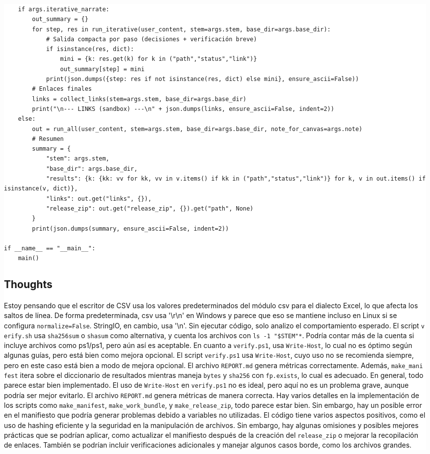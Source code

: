 ~~~~~
    if args.iterative_narrate:
        out_summary = {}
        for step, res in run_iterative(user_content, stem=args.stem, base_dir=args.base_dir):
            # Salida compacta por paso (decisiones + verificación breve)
            if isinstance(res, dict):
                mini = {k: res.get(k) for k in ("path","status","link")}
                out_summary[step] = mini
            print(json.dumps({step: res if not isinstance(res, dict) else mini}, ensure_ascii=False))
        # Enlaces finales
        links = collect_links(stem=args.stem, base_dir=args.base_dir)
        print("\n--- LINKS (sandbox) ---\n" + json.dumps(links, ensure_ascii=False, indent=2))
    else:
        out = run_all(user_content, stem=args.stem, base_dir=args.base_dir, note_for_canvas=args.note)
        # Resumen
        summary = {
            "stem": args.stem,
            "base_dir": args.base_dir,
            "results": {k: {kk: vv for kk, vv in v.items() if kk in ("path","status","link")} for k, v in out.items() if isinstance(v, dict)},
            "links": out.get("links", {}),
            "release_zip": out.get("release_zip", {}).get("path", None)
        }
        print(json.dumps(summary, ensure_ascii=False, indent=2))

if __name__ == "__main__":
    main()
~~~~~

## Thoughts
Estoy pensando que el escritor de CSV usa los valores predeterminados del módulo csv para el dialecto Excel, lo que afecta los saltos de línea. De forma predeterminada, csv usa '\r\n' en Windows y parece que eso se mantiene incluso en Linux si se configura `normalize=False`. StringIO, en cambio, usa '\n'. Sin ejecutar código, solo analizo el comportamiento esperado.
El script `verify.sh` usa `sha256sum` o `shasum` como alternativa, y cuenta los archivos con `ls -1 "$STEM"*`. Podría contar más de la cuenta si incluye archivos como ps1/ps1, pero aún así es aceptable. En cuanto a `verify.ps1`, usa `Write-Host`, lo cual no es óptimo según algunas guías, pero está bien como mejora opcional.
El script `verify.ps1` usa `Write-Host`, cuyo uso no se recomienda siempre, pero en este caso está bien a modo de mejora opcional. El archivo `REPORT.md` genera métricas correctamente. Además, `make_manifest` itera sobre el diccionario de resultados mientras maneja `bytes` y `sha256` con `fp.exists`, lo cual es adecuado. En general, todo parece estar bien implementado.
El uso de `Write-Host` en `verify.ps1` no es ideal, pero aquí no es un problema grave, aunque podría ser mejor evitarlo. El archivo `REPORT.md` genera métricas de manera correcta. Hay varios detalles en la implementación de los scripts como `make_manifest`, `make_work_bundle`, y `make_release_zip`, todo parece estar bien. Sin embargo, hay un posible error en el manifiesto que podría generar problemas debido a variables no utilizadas.
El código tiene varios aspectos positivos, como el uso de hashing eficiente y la seguridad en la manipulación de archivos. Sin embargo, hay algunas omisiones y posibles mejores prácticas que se podrían aplicar, como actualizar el manifiesto después de la creación del `release_zip` o mejorar la recopilación de enlaces. También se podrían incluir verificaciones adicionales y manejar algunos casos borde, como los archivos grandes.
